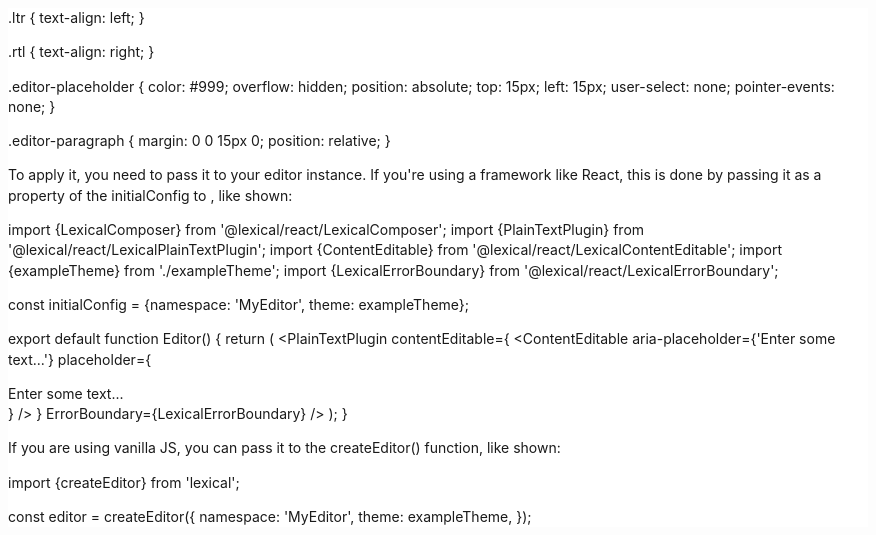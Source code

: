 .ltr {
  text-align: left;
}

.rtl {
  text-align: right;
}

.editor-placeholder {
  color: #999;
  overflow: hidden;
  position: absolute;
  top: 15px;
  left: 15px;
  user-select: none;
  pointer-events: none;
}

.editor-paragraph {
  margin: 0 0 15px 0;
  position: relative;
}

To apply it, you need to pass it to your editor instance. If you're using a framework like React, this is done by passing it as a property of the initialConfig to <LexicalComposer>, like shown:

import {LexicalComposer} from '@lexical/react/LexicalComposer';
import {PlainTextPlugin} from '@lexical/react/LexicalPlainTextPlugin';
import {ContentEditable} from '@lexical/react/LexicalContentEditable';
import {exampleTheme} from './exampleTheme';
import {LexicalErrorBoundary} from '@lexical/react/LexicalErrorBoundary';

const initialConfig = {namespace: 'MyEditor', theme: exampleTheme};

export default function Editor() {
  return (
    <LexicalComposer initialConfig={initialConfig}>
      <PlainTextPlugin
        contentEditable={
          <ContentEditable
            aria-placeholder={'Enter some text...'}
            placeholder={<div className="editor-placeholder">Enter some text...</div>}
          />
        }
        ErrorBoundary={LexicalErrorBoundary}
      />
    </LexicalComposer>
  );
}

If you are using vanilla JS, you can pass it to the createEditor() function, like shown:

import {createEditor} from 'lexical';

const editor = createEditor({
  namespace: 'MyEditor',
  theme: exampleTheme,
});
